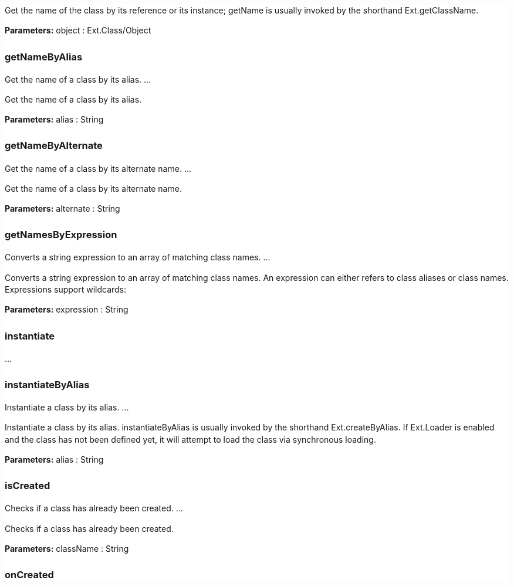 Get the name of the class by its reference or its instance; getName is usually invoked by the shorthand Ext.getClassName.

**Parameters:** object : Ext.Class/Object


### getNameByAlias

Get the name of a class by its alias. ...

Get the name of a class by its alias.

**Parameters:** alias : String


### getNameByAlternate

Get the name of a class by its alternate name. ...

Get the name of a class by its alternate name.

**Parameters:** alternate : String


### getNamesByExpression

Converts a string expression to an array of matching class names. ...

Converts a string expression to an array of matching class names. An expression can either refers to class aliases or class names. Expressions support wildcards:

**Parameters:** expression : String


### instantiate

...


### instantiateByAlias

Instantiate a class by its alias. ...

Instantiate a class by its alias. instantiateByAlias is usually invoked by the shorthand Ext.createByAlias. If Ext.Loader is enabled and the class has not been defined yet, it will attempt to load the class via synchronous loading.

**Parameters:** alias : String


### isCreated

Checks if a class has already been created. ...

Checks if a class has already been created.

**Parameters:** className : String


### onCreated
